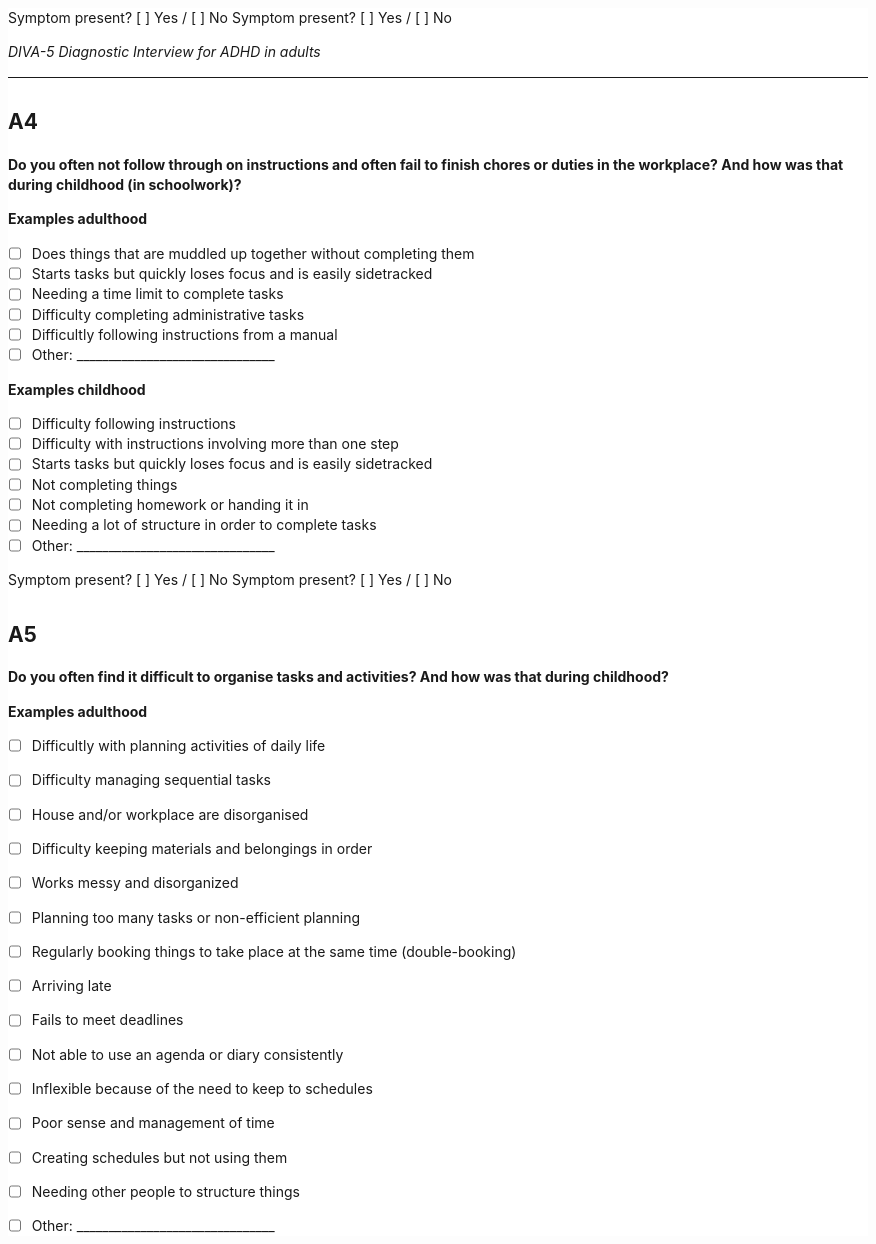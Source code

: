 Symptom present? [ ] Yes / [ ] No
Symptom present? [ ] Yes / [ ] No

*DIVA-5 Diagnostic Interview for ADHD in adults*

---


## A4
**Do you often not follow through on instructions and often fail to finish chores or duties in the workplace? And how was that during childhood (in schoolwork)?**

**Examples adulthood**
- [ ] Does things that are muddled up together without completing them
- [ ] Starts tasks but quickly loses focus and is easily sidetracked
- [ ] Needing a time limit to complete tasks
- [ ] Difficulty completing administrative tasks
- [ ] Difficultly following instructions from a manual
- [ ] Other: _______________________________

**Examples childhood**
- [ ] Difficulty following instructions
- [ ] Difficulty with instructions involving more than one step
- [ ] Starts tasks but quickly loses focus and is easily sidetracked
- [ ] Not completing things
- [ ] Not completing homework or handing it in
- [ ] Needing a lot of structure in order to complete tasks
- [ ] Other: _______________________________

Symptom present? [ ] Yes / [ ] No
Symptom present? [ ] Yes / [ ] No

## A5
**Do you often find it difficult to organise tasks and activities? And how was that during childhood?**

**Examples adulthood**
- [ ] Difficultly with planning activities of daily life
- [ ] Difficulty managing sequential tasks
- [ ] House and/or workplace are disorganised
- [ ] Difficulty keeping materials and belongings in order
- [ ] Works messy and disorganized
- [ ] Planning too many tasks or non-efficient planning
- [ ] Regularly booking things to take place at the same time (double-booking)
- [ ] Arriving late
- [ ] Fails to meet deadlines
- [ ] Not able to use an agenda or diary consistently
- [ ] Inflexible because of the need to keep to schedules
- [ ] Poor sense and management of time
- [ ] Creating schedules but not using them
- [ ] Needing other people to structure things
- [ ] Other: _______________________________


[^1]: American Psychiatric Association (APA): Diagnostic and Statistical Manual of Mental Disorders, (5th ed.). Arlington, VA: American Psychiatric Publishing, 2013.
[^2]: Diagnostisch interview voor ADHD bij volwassenen (DIVA 2.0), in: Kooij JJS. ADHD bij volwassenen. Diagnostiek en behandeling. Springer, 2012. Online available in several languages at www.divacenter.eu.
[^3]: Pettersson R, Söderström S, Nilsson KW: Diagnosing ADHD in Adults: An Examination of the Discriminative Validity of Neuropsychological Tests and Diagnostic Assessment Instruments. J Atten Disord 2015; Dec 17:1-13.
[^4]: Ramos-Quiroga JA, Nasillo V, Richarte V, Corrales M, Palma F, Ibáñez P, Michelsen M, Van de Glind G, Casas M, Kooij JJ: Criteria and Concurrent Validity of DIVA 2.0: A Semi-Structured Diagnostic Interview for Adult ADHD. J Atten Disord 2016; Apr 28:1-10.
[^5]: Applegate B, Lahey BB, Hart EL, Biederman J, Hynd GW, Barkley RA, Ollendick T, Frick PJ, Greenhill L, McBurnett K, Newcorn JH, Kerdyk L, Garfinkel B, Waldman I, Shaffer D: Validity of the age-of-onset criterion for ADHD: a report from the DSM-IV field trials. J Am Acad Child Adolesc Psychiatry 1997; 36(9):1211-21.
[^6]: Barkley RA, Biederman J: Toward a broader definition of the age-of-onset criterion for attention-deficit hyperactivity disorder. J Am Acad Child Adolesc Psychiatry 1997; 36(9):1204-10.
[^7]: Faraone SV, Biederman J, Spencer T, Mick E, Murray K, Petty C, Adamson JJ, Monuteaux MC: Diagnosing adult attention deficit hyperactivity disorder: are late onset and subthreshold diagnoses valid? Am J Psychiatry 2006; 163(10):1720-9.
[^8]: Kooij JJS, Boonstra AM, Willemsen-Swinkels SHN, Bekker EM, De Noord I, Buitelaar JL: Reliability, validity, and utility of instruments for self-report and informant report regarding symptoms of Attention-Deficit/Hyperactivity Disorder (ADHD) in adult patients. J Atten Disorders 2008; 11(4):445-458.